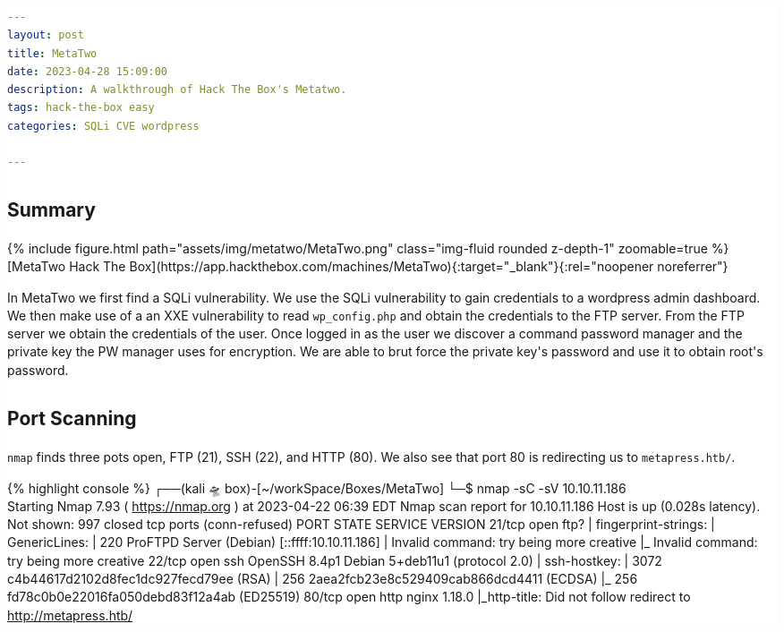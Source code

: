 ```yaml
---
layout: post
title: MetaTwo 
date: 2023-04-28 15:09:00
description: A walkthrough of Hack The Box's Metatwo.
tags: hack-the-box easy
categories: SQLi CVE wordpress

---
```

## Summary 

<div class="text-center">
    <div class="img-fluid">
        {% include figure.html path="assets/img/metatwo/MetaTwo.png" class="img-fluid rounded z-depth-1" zoomable=true %}
    </div>
</div>
[MetaTwo Hack The Box](https://app.hackthebox.com/machines/MetaTwo){:target="_blank"}{:rel="noopener noreferrer"}


In MetaTwo we first find a SQLi vulnerability.  We use the SQLi vulnerability to gain credentials to a wordpress admin dashboard.  We then make use of a an XXE vulnerability to read `wp_config.php` and obtain the credentials to the FTP server.  From the FTP server we obtain the credentials of the user.  Once logged in as the user we discover a command password manager and the private key the PW manager uses for encryption.  We are able to brut force the private key's password and use it to obtain root's password.

## Port Scanning

`nmap` finds three pots open, FTP (21), SSH (22), and HTTP (80).  We also see that port 80 is redirecting us to `metapress.htb/`. 

{% highlight console  %}
┌──(kali 🛸 box)-[~/workSpace/Boxes/MetaTwo]
└─$ nmap -sC -sV 10.10.11.186        
Starting Nmap 7.93 ( https://nmap.org ) at 2023-04-22 06:39 EDT
Nmap scan report for 10.10.11.186
Host is up (0.028s latency).
Not shown: 997 closed tcp ports (conn-refused)
PORT   STATE SERVICE VERSION
21/tcp open  ftp?
| fingerprint-strings: 
|   GenericLines: 
|     220 ProFTPD Server (Debian) [::ffff:10.10.11.186]
|     Invalid command: try being more creative
|_    Invalid command: try being more creative
22/tcp open  ssh     OpenSSH 8.4p1 Debian 5+deb11u1 (protocol 2.0)
| ssh-hostkey: 
|   3072 c4b44617d2102d8fec1dc927fecd79ee (RSA)
|   256 2aea2fcb23e8c529409cab866dcd4411 (ECDSA)
|_  256 fd78c0b0e22016fa050debd83f12a4ab (ED25519)
80/tcp open  http    nginx 1.18.0
|_http-title: Did not follow redirect to http://metapress.htb/